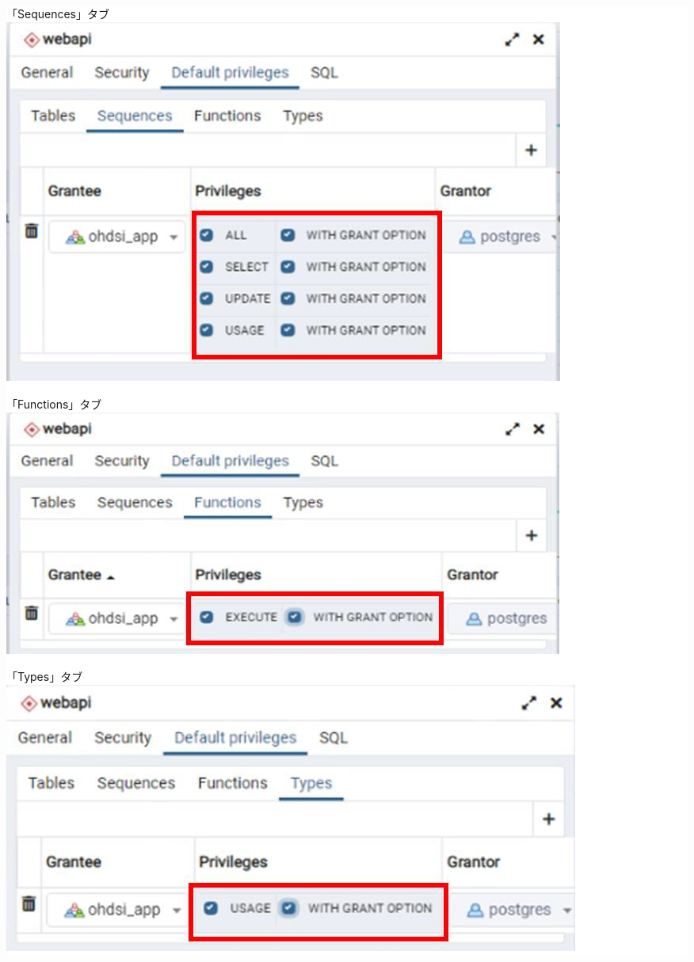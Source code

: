 「Sequences」タブ  
![](./Files/Atlas/image/image110.jpeg)  

「Functions」タブ  
![](./Files/Atlas/image/image111.jpeg)  

「Types」タブ  
![](./Files/Atlas/image/image112.jpeg)  